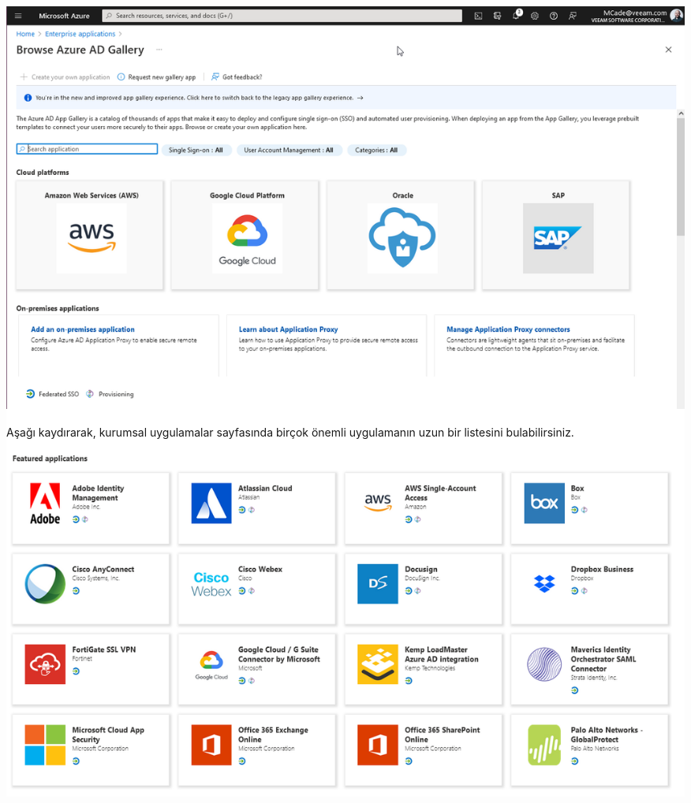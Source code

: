 ![](Images/Day30_Cloud3.png)

Aşağı kaydırarak, kurumsal uygulamalar sayfasında birçok önemli uygulamanın uzun bir listesini bulabilirsiniz.

![](Images/Day30_Cloud4.png)
